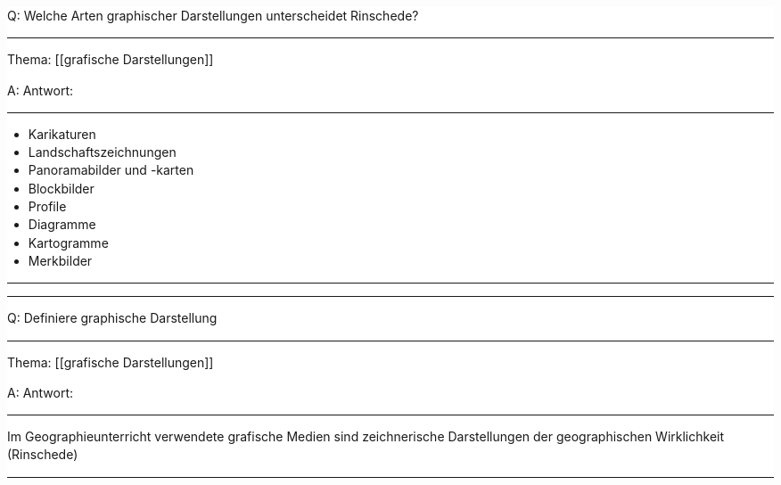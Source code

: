 Q: Welche Arten graphischer Darstellungen unterscheidet Rinschede?
___
Thema: [[grafische Darstellungen]] 

A: Antwort: 
___
- Karikaturen
- Landschaftszeichnungen
- Panoramabilder und -karten
- Blockbilder
- Profile
- Diagramme
- Kartogramme
- Merkbilder




___
---

Q: Definiere graphische Darstellung
___
Thema: [[grafische Darstellungen]] 

A: Antwort: 
___
Im Geographieunterricht verwendete grafische Medien sind zeichnerische Darstellungen der geographischen Wirklichkeit (Rinschede)



___






